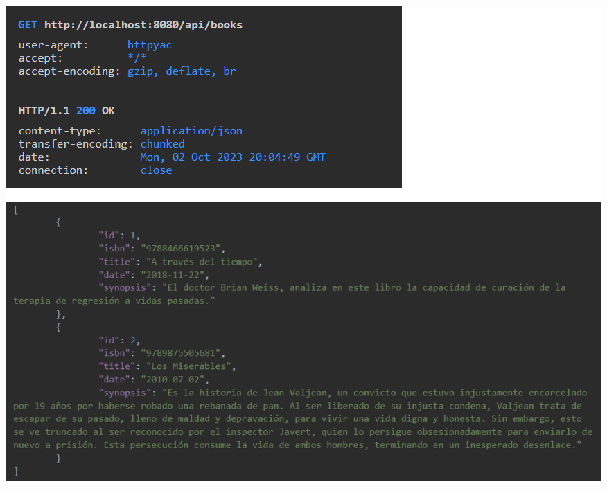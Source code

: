 ![http_get_books_01](https://raw.githubusercontent.com/maq-miguel-quinteros/00_apuntes/main/03_java-python/API%20RESTful%20Java%20and%20SpringBoot/wip/img/http_get_books_01.png)

![http_get_books_02](https://raw.githubusercontent.com/maq-miguel-quinteros/00_apuntes/main/03_java-python/API%20RESTful%20Java%20and%20SpringBoot/wip/img/http_get_books_02.png)
